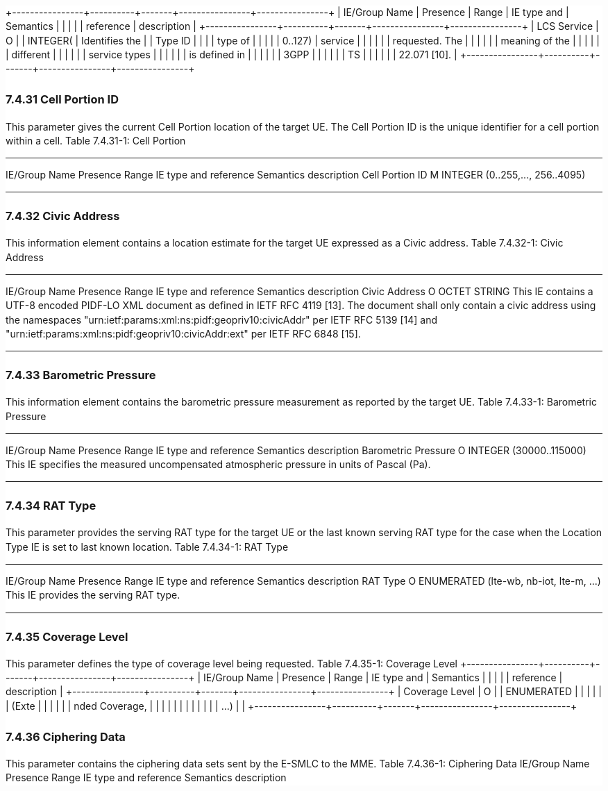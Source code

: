 +----------------+----------+-------+----------------+----------------+ | IE/Group Name | Presence | Range | IE type and | Semantics | | | | | reference | description | +----------------+----------+-------+----------------+----------------+ | LCS Service | O | | INTEGER( | Identifies the | | Type ID | | | | type of | | | | | 0..127) | service | | | | | | requested. The | | | | | | meaning of the | | | | | | different | | | | | | service types | | | | | | is defined in | | | | | | 3GPP | | | | | | TS | | | | | | 22.071 [10]. | +----------------+----------+-------+----------------+----------------+
### 7.4.31 Cell Portion ID
This parameter gives the current Cell Portion location of the target UE. The
Cell Portion ID is the unique identifier for a cell portion within a cell.
Table 7.4.31-1: Cell Portion
* * *
IE/Group Name Presence Range IE type and reference Semantics description Cell
Portion ID M INTEGER (0..255,..., 256..4095)
* * *
### 7.4.32 Civic Address
This information element contains a location estimate for the target UE
expressed as a Civic address.
Table 7.4.32-1: Civic Address
* * *
IE/Group Name Presence Range IE type and reference Semantics description Civic
Address O OCTET STRING This IE contains a UTF-8 encoded PIDF-LO XML document
as defined in IETF RFC 4119 [13]. The document shall only contain a civic
address using the namespaces
\"urn:ietf:params:xml:ns:pidf:geopriv10:civicAddr\" per IETF RFC 5139 [14] and
\"urn:ietf:params:xml:ns:pidf:geopriv10:civicAddr:ext\" per IETF RFC 6848
[15].
* * *
### 7.4.33 Barometric Pressure
This information element contains the barometric pressure measurement as
reported by the target UE.
Table 7.4.33-1: Barometric Pressure
* * *
IE/Group Name Presence Range IE type and reference Semantics description
Barometric Pressure O INTEGER (30000..115000) This IE specifies the measured
uncompensated atmospheric pressure in units of Pascal (Pa).
* * *
### 7.4.34 RAT Type
This parameter provides the serving RAT type for the target UE or the last
known serving RAT type for the case when the Location Type IE is set to last
known location.
Table 7.4.34-1: RAT Type
* * *
IE/Group Name Presence Range IE type and reference Semantics description RAT
Type O ENUMERATED (lte-wb, nb-iot, lte-m, ...) This IE provides the serving
RAT type.
* * *
### 7.4.35 Coverage Level
This parameter defines the type of coverage level being requested.
Table 7.4.35-1: Coverage Level
+----------------+----------+-------+----------------+----------------+ | IE/Group Name | Presence | Range | IE type and | Semantics | | | | | reference | description | +----------------+----------+-------+----------------+----------------+ | Coverage Level | O | | ENUMERATED | | | | | | (Exte | | | | | | nded Coverage, | | | | | | | | | | | | ...) | | +----------------+----------+-------+----------------+----------------+
### 7.4.36 Ciphering Data
This parameter contains the ciphering data sets sent by the E-SMLC to the MME.
Table 7.4.36-1: Ciphering Data
IE/Group Name Presence Range IE type and reference Semantics description